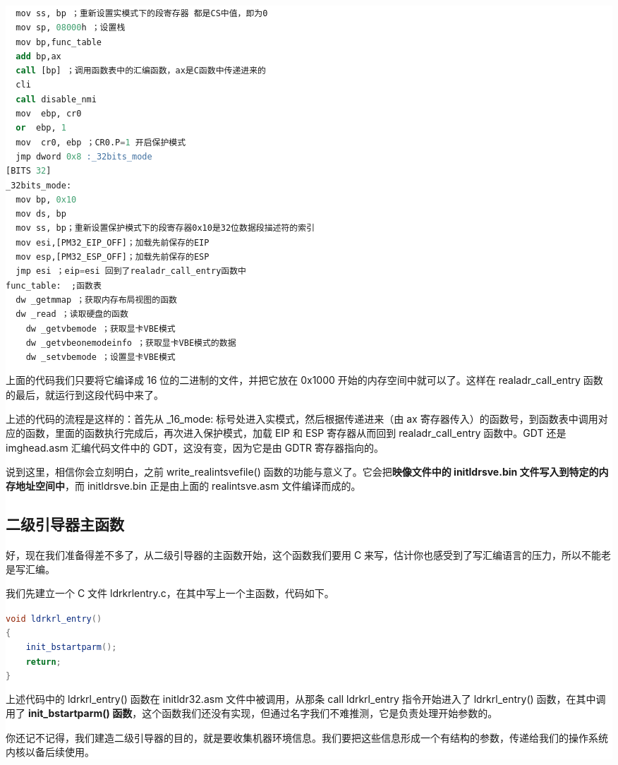 ```sql
  mov ss, bp ；重新设置实模式下的段寄存器 都是CS中值，即为0 
  mov sp, 08000h ；设置栈
  mov bp,func_table
  add bp,ax
  call [bp] ；调用函数表中的汇编函数，ax是C函数中传递进来的
  cli
  call disable_nmi
  mov  ebp, cr0
  or  ebp, 1
  mov  cr0, ebp ；CR0.P=1 开启保护模式
  jmp dword 0x8 :_32bits_mode
[BITS 32]
_32bits_mode:
  mov bp, 0x10
  mov ds, bp
  mov ss, bp；重新设置保护模式下的段寄存器0x10是32位数据段描述符的索引
  mov esi,[PM32_EIP_OFF]；加载先前保存的EIP
  mov esp,[PM32_ESP_OFF]；加载先前保存的ESP
  jmp esi ；eip=esi 回到了realadr_call_entry函数中
func_table:  ;函数表
  dw _getmmap ；获取内存布局视图的函数
  dw _read ；读取硬盘的函数
    dw _getvbemode ；获取显卡VBE模式 
    dw _getvbeonemodeinfo ；获取显卡VBE模式的数据
    dw _setvbemode ；设置显卡VBE模式
```

上面的代码我们只要将它编译成 16 位的二进制的文件，并把它放在 0x1000 开始的内存空间中就可以了。这样在 realadr_call_entry 函数的最后，就运行到这段代码中来了。

上述的代码的流程是这样的：首先从 _16_mode: 标号处进入实模式，然后根据传递进来（由 ax 寄存器传入）的函数号，到函数表中调用对应的函数，里面的函数执行完成后，再次进入保护模式，加载 EIP 和 ESP 寄存器从而回到 realadr_call_entry 函数中。GDT 还是 imghead.asm 汇编代码文件中的 GDT，这没有变，因为它是由 GDTR 寄存器指向的。

说到这里，相信你会立刻明白，之前 write_realintsvefile() 函数的功能与意义了。它会把**映像文件中的 initldrsve.bin 文件写入到特定的内存地址空间中**，而 initldrsve.bin 正是由上面的 realintsve.asm 文件编译而成的。

## 二级引导器主函数 

好，现在我们准备得差不多了，从二级引导器的主函数开始，这个函数我们要用 C 来写，估计你也感受到了写汇编语言的压力，所以不能老是写汇编。

我们先建立一个 C 文件 ldrkrlentry.c，在其中写上一个主函数，代码如下。

```java
void ldrkrl_entry()
{
    init_bstartparm();
    return;
}
```

上述代码中的 ldrkrl_entry() 函数在 initldr32.asm 文件中被调用，从那条 call ldrkrl_entry 指令开始进入了 ldrkrl_entry() 函数，在其中调用了 **init_bstartparm() 函数**，这个函数我们还没有实现，但通过名字我们不难推测，它是负责处理开始参数的。

你还记不记得，我们建造二级引导器的目的，就是要收集机器环境信息。我们要把这些信息形成一个有结构的参数，传递给我们的操作系统内核以备后续使用。
